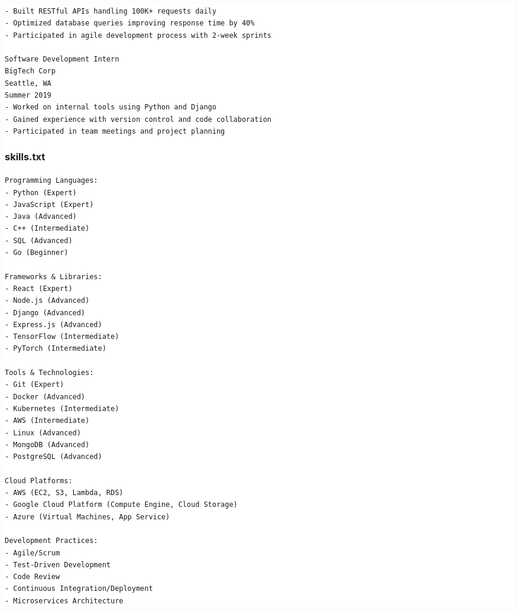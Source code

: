 ```
- Built RESTful APIs handling 100K+ requests daily
- Optimized database queries improving response time by 40%
- Participated in agile development process with 2-week sprints

Software Development Intern
BigTech Corp
Seattle, WA
Summer 2019
- Worked on internal tools using Python and Django
- Gained experience with version control and code collaboration
- Participated in team meetings and project planning
```

### skills.txt
```
Programming Languages:
- Python (Expert)
- JavaScript (Expert)
- Java (Advanced)
- C++ (Intermediate)
- SQL (Advanced)
- Go (Beginner)

Frameworks & Libraries:
- React (Expert)
- Node.js (Advanced)
- Django (Advanced)
- Express.js (Advanced)
- TensorFlow (Intermediate)
- PyTorch (Intermediate)

Tools & Technologies:
- Git (Expert)
- Docker (Advanced)
- Kubernetes (Intermediate)
- AWS (Intermediate)
- Linux (Advanced)
- MongoDB (Advanced)
- PostgreSQL (Advanced)

Cloud Platforms:
- AWS (EC2, S3, Lambda, RDS)
- Google Cloud Platform (Compute Engine, Cloud Storage)
- Azure (Virtual Machines, App Service)

Development Practices:
- Agile/Scrum
- Test-Driven Development
- Code Review
- Continuous Integration/Deployment
- Microservices Architecture
```
